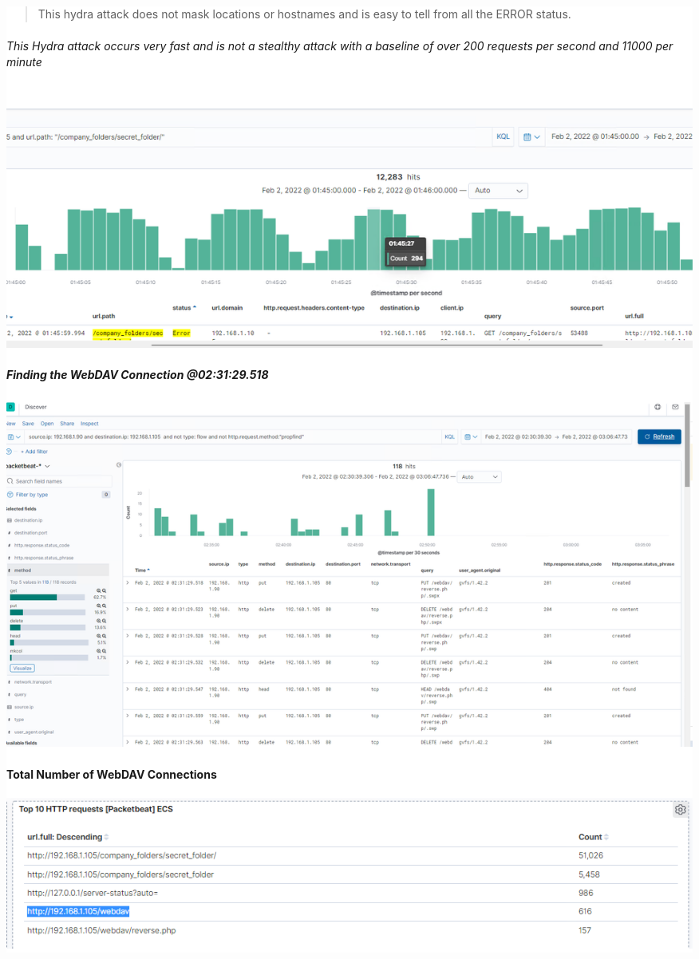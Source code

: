 
> This hydra attack does not mask locations or hostnames and is easy to tell from all the ERROR status. 


###### This Hydra attack occurs very fast and is not a stealthy attack with a baseline of over 200 requests per second and 11000 per minute
![hydra-baseline](images/day_5/day_6/brute_force_baselines.png)


##### Finding the WebDAV Connection @02:31:29.518
![webdav](images/Project_Images/webdav/day3/not-good.png)

#### Total Number of WebDAV Connections
![webdav-dash](images/day_5/day_6/webdav_dash.png)
